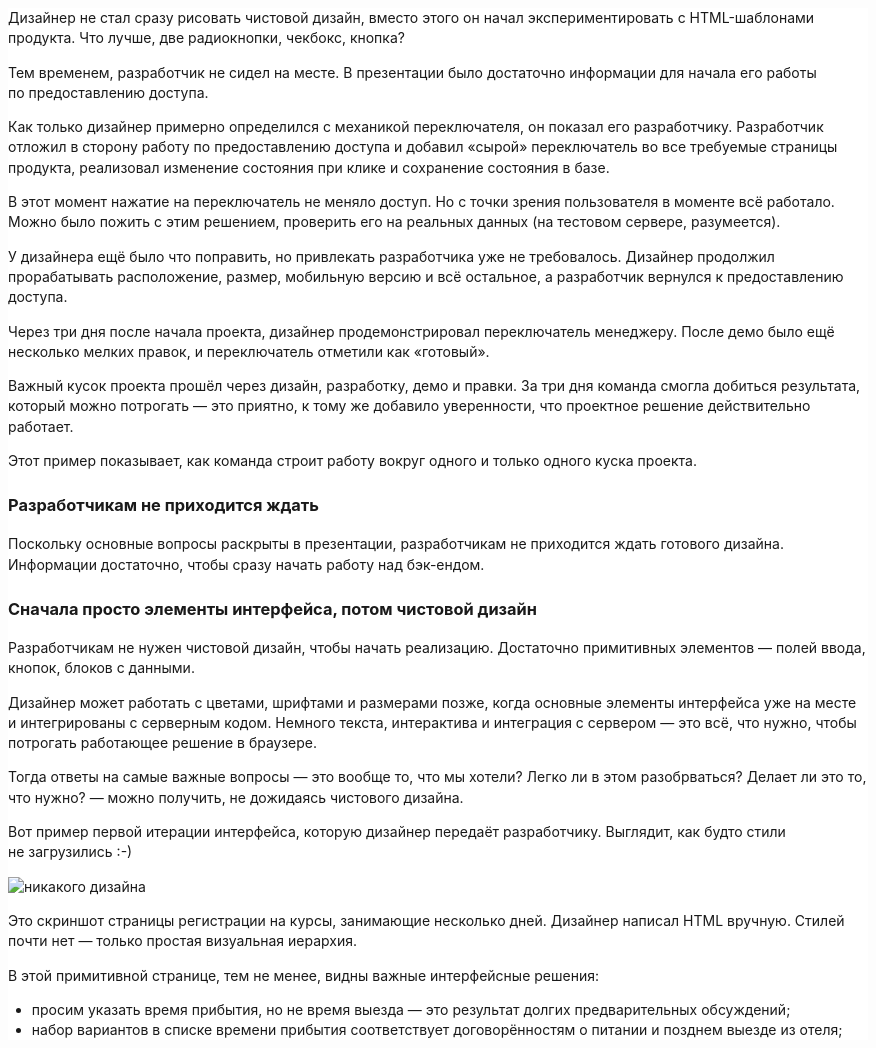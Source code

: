Дизайнер не стал сразу рисовать чистовой дизайн, вместо этого он начал экспериментировать с HTML-шаблонами продукта. Что лучше, две радиокнопки, чекбокс, кнопка?

Тем временем, разработчик не сидел на месте. В презентации было достаточно информации для начала его работы по предоставлению доступа.

Как только дизайнер примерно определился с механикой переключателя, он показал его разработчику. Разработчик отложил в сторону работу по предоставлению доступа и добавил «сырой» переключатель во все требуемые страницы продукта, реализовал изменение состояния при клике и сохранение состояния в базе.

В этот момент нажатие на переключатель не меняло доступ. Но с точки зрения пользователя в моменте всё работало. Можно было пожить с этим решением, проверить его на реальных данных (на тестовом сервере, разумеется).

У дизайнера ещё было что поправить, но привлекать разработчика уже не требовалось. Дизайнер продолжил прорабатывать расположение, размер, мобильную версию и всё остальное, а разработчик вернулся к предоставлению доступа.

Через три дня после начала проекта, дизайнер продемонстрировал переключатель менеджеру. После демо было ещё несколько мелких правок, и переключатель отметили как «готовый». 

Важный кусок проекта прошёл через дизайн, разработку, демо и правки. За три дня команда смогла добиться результата, который можно потрогать — это приятно, к тому же добавило уверенности, что проектное решение действительно работает.

Этот пример показывает, как команда строит работу вокруг одного и только одного куска проекта.

### Разработчикам не приходится ждать

Поскольку основные вопросы раскрыты в презентации, разработчикам не приходится ждать готового дизайна. Информации достаточно, чтобы сразу начать работу над бэк-ендом.

### Сначала просто элементы интерфейса, потом чистовой дизайн

Разработчикам не нужен чистовой дизайн, чтобы начать реализацию. Достаточно примитивных элементов — полей ввода, кнопок, блоков с данными. 

Дизайнер может работать с цветами, шрифтами и размерами позже, когда основные элементы интерфейса уже на месте и интегрированы с серверным кодом. Немного текста, интерактива и интеграция с сервером — это всё, что нужно, чтобы потрогать работающее решение в браузере.

Тогда ответы на самые важные вопросы — это вообще то, что мы хотели? Легко ли в этом разобрваться? Делает ли это то, что нужно? — можно получить, не дожидаясь чистового дизайна.

Вот пример первой итерации интерфейса, которую дизайнер передаёт разработчику. Выглядит, как будто стили не загрузились :-)

![никакого дизайна](https://basecamp.com/assets/books/shapeup/3.2/affordances_first-da6f456fef0a4f777495bf1a99b8a66a76598919c1838e919bf1e707eac0019c.png)

Это скриншот страницы регистрации на курсы, занимающие несколько дней. Дизайнер написал HTML вручную. Стилей почти нет — только простая визуальная иерархия.

В этой примитивной странице, тем не менее, видны важные интерфейсные решения:

* просим указать время прибытия, но не время выезда — это результат долгих предварительных обсуждений;
* набор вариантов в списке времени прибытия соответствует договорённостям о питании и позднем выезде из отеля;
